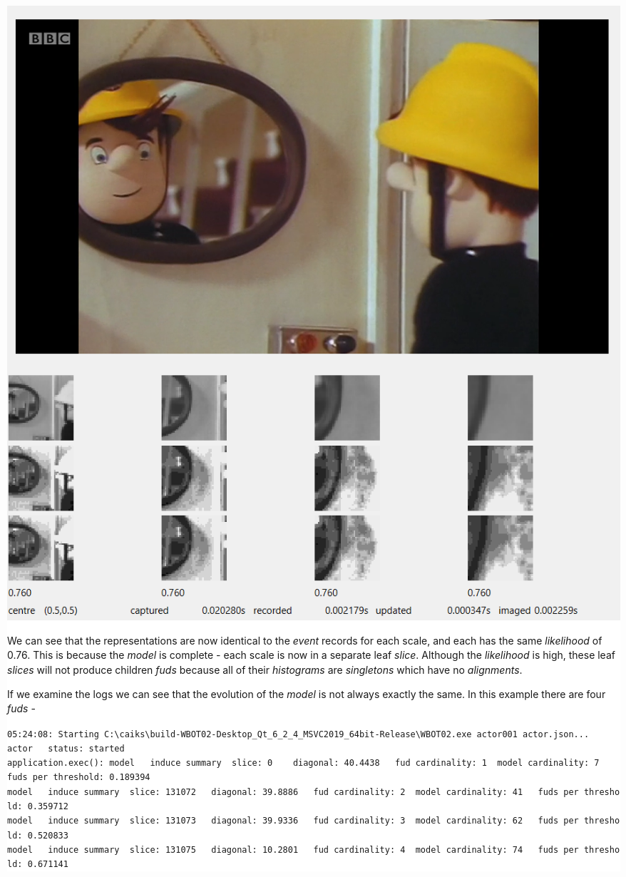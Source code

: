 ![actor001_004](images/actor001_004.png)

We can see that the representations are now identical to the *event* records for each scale, and each has the same *likelihood* of 0.76. This is because the *model* is complete - each scale is now in a separate leaf *slice*. Although the *likelihood* is high, these leaf *slices* will not produce children *fuds* because all of their *histograms* are *singletons* which have no *alignments*. 

If we examine the logs we can see that the evolution of the *model* is not always exactly the same. In this example there are four *fuds* -
```
05:24:08: Starting C:\caiks\build-WBOT02-Desktop_Qt_6_2_4_MSVC2019_64bit-Release\WBOT02.exe actor001 actor.json...
actor	status: started
application.exec(): model	induce summary	slice: 0	diagonal: 40.4438	fud cardinality: 1	model cardinality: 7	fuds per threshold: 0.189394
model	induce summary	slice: 131072	diagonal: 39.8886	fud cardinality: 2	model cardinality: 41	fuds per threshold: 0.359712
model	induce summary	slice: 131073	diagonal: 39.9336	fud cardinality: 3	model cardinality: 62	fuds per threshold: 0.520833
model	induce summary	slice: 131075	diagonal: 10.2801	fud cardinality: 4	model cardinality: 74	fuds per threshold: 0.671141
```